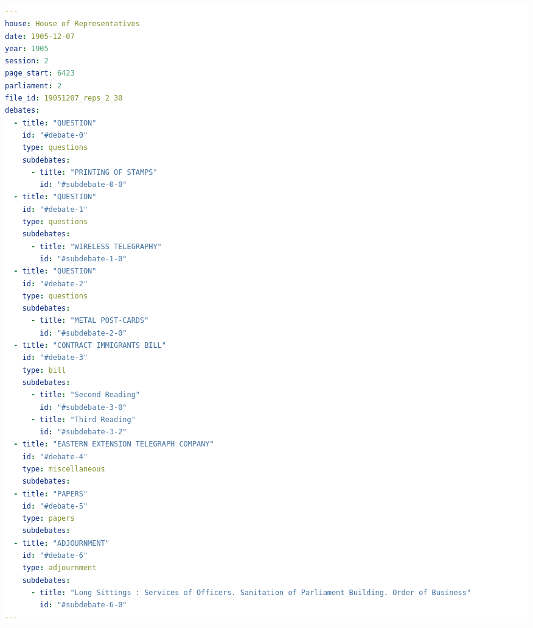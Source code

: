 ```yaml
---
house: House of Representatives
date: 1905-12-07
year: 1905
session: 2
page_start: 6423
parliament: 2
file_id: 19051207_reps_2_30
debates:
  - title: "QUESTION"
    id: "#debate-0"
    type: questions
    subdebates:
      - title: "PRINTING OF STAMPS"
        id: "#subdebate-0-0"
  - title: "QUESTION"
    id: "#debate-1"
    type: questions
    subdebates:
      - title: "WIRELESS TELEGRAPHY"
        id: "#subdebate-1-0"
  - title: "QUESTION"
    id: "#debate-2"
    type: questions
    subdebates:
      - title: "METAL POST-CARDS"
        id: "#subdebate-2-0"
  - title: "CONTRACT IMMIGRANTS BILL"
    id: "#debate-3"
    type: bill
    subdebates:
      - title: "Second Reading"
        id: "#subdebate-3-0"
      - title: "Third Reading"
        id: "#subdebate-3-2"
  - title: "EASTERN EXTENSION TELEGRAPH COMPANY"
    id: "#debate-4"
    type: miscellaneous
    subdebates:
  - title: "PAPERS"
    id: "#debate-5"
    type: papers
    subdebates:
  - title: "ADJOURNMENT"
    id: "#debate-6"
    type: adjournment
    subdebates:
      - title: "Long Sittings : Services of Officers. Sanitation of Parliament Building. Order of Business"
        id: "#subdebate-6-0"
---
```

